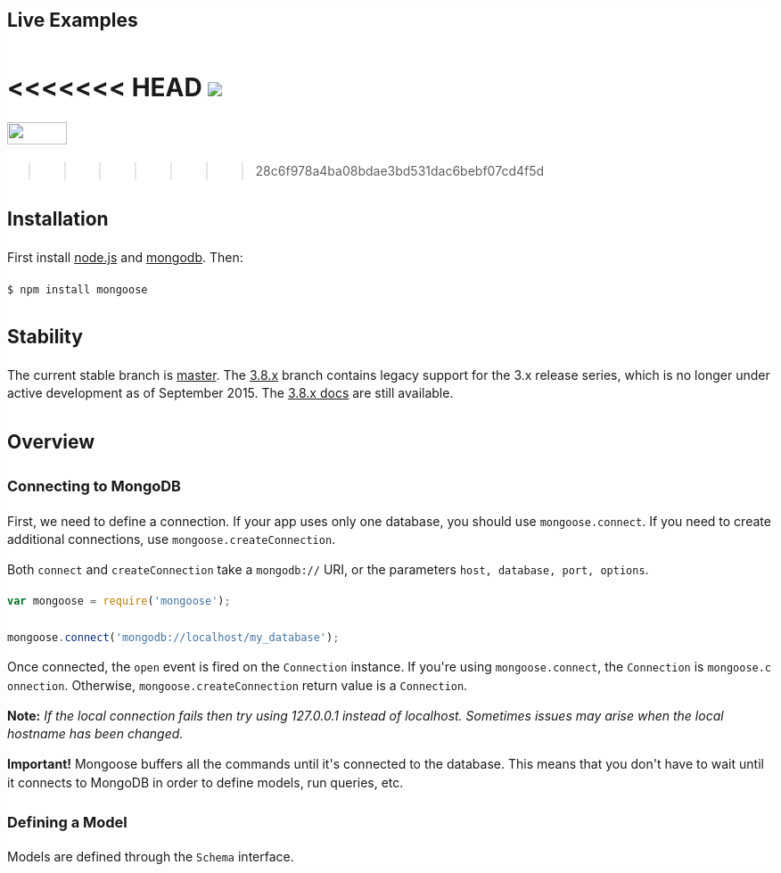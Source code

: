 ## Live Examples
<<<<<<< HEAD
<a href="http://code.runnable.com/mongoose" target="_blank"><img src="http://i.imgur.com/4yNYDLI.png"></a>
=======
<a href="http://code.runnable.com/mongoose" target="_blank"><img src="http://runnable.com/external/styles/assets/runnablebtn.png" style="width:67px;height:25px;"></a>
>>>>>>> 28c6f978a4ba08bdae3bd531dac6bebf07cd4f5d

## Installation

First install [node.js](http://nodejs.org/) and [mongodb](https://www.mongodb.org/downloads). Then:

```sh
$ npm install mongoose
```

## Stability

The current stable branch is [master](https://github.com/Automattic/mongoose/tree/master). The [3.8.x](https://github.com/Automattic/mongoose/tree/3.8.x) branch contains legacy support for the 3.x release series, which is no longer under active development as of September 2015. The [3.8.x docs](http://mongoosejs.com/docs/3.8.x/) are still available.

## Overview

### Connecting to MongoDB

First, we need to define a connection. If your app uses only one database, you should use `mongoose.connect`. If you need to create additional connections, use `mongoose.createConnection`.

Both `connect` and `createConnection` take a `mongodb://` URI, or the parameters `host, database, port, options`.

```js
var mongoose = require('mongoose');

mongoose.connect('mongodb://localhost/my_database');
```

Once connected, the `open` event is fired on the `Connection` instance. If you're using `mongoose.connect`, the `Connection` is `mongoose.connection`. Otherwise, `mongoose.createConnection` return value is a `Connection`.

**Note:** _If the local connection fails then try using 127.0.0.1 instead of localhost. Sometimes issues may arise when the local hostname has been changed._

**Important!** Mongoose buffers all the commands until it's connected to the database. This means that you don't have to wait until it connects to MongoDB in order to define models, run queries, etc.

### Defining a Model

Models are defined through the `Schema` interface.
